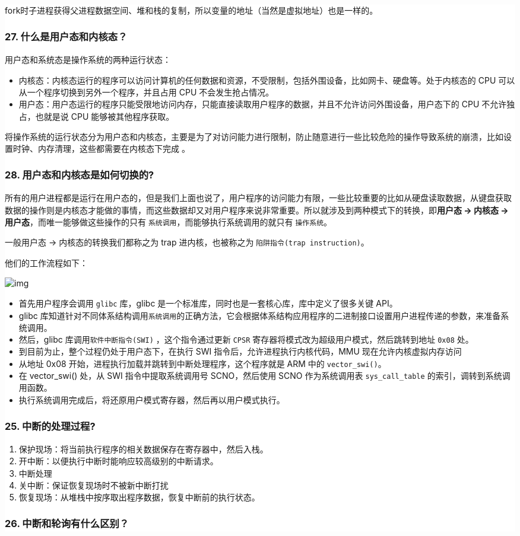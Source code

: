 fork时子进程获得父进程数据空间、堆和栈的复制，所以变量的地址（当然是虚拟地址）也是一样的。

### 27. 什么是用户态和内核态？



用户态和系统态是操作系统的两种运行状态：



- 内核态：内核态运行的程序可以访问计算机的任何数据和资源，不受限制，包括外围设备，比如网卡、硬盘等。处于内核态的 CPU 可以从一个程序切换到另外一个程序，并且占用 CPU 不会发生抢占情况。
- 用户态：用户态运行的程序只能受限地访问内存，只能直接读取用户程序的数据，并且不允许访问外围设备，用户态下的 CPU 不允许独占，也就是说 CPU 能够被其他程序获取。



将操作系统的运行状态分为用户态和内核态，主要是为了对访问能力进行限制，防止随意进行一些比较危险的操作导致系统的崩溃，比如设置时钟、内存清理，这些都需要在内核态下完成 。



### 28. 用户态和内核态是如何切换的?



所有的用户进程都是运行在用户态的，但是我们上面也说了，用户程序的访问能力有限，一些比较重要的比如从硬盘读取数据，从键盘获取数据的操作则是内核态才能做的事情，而这些数据却又对用户程序来说非常重要。所以就涉及到两种模式下的转换，即**用户态 -> 内核态 -> 用户态**，而唯一能够做这些操作的只有 `系统调用`，而能够执行系统调用的就只有 `操作系统`。



一般用户态 -> 内核态的转换我们都称之为 trap 进内核，也被称之为 `陷阱指令(trap instruction)`。



他们的工作流程如下：



![img](https://cdn.nlark.com/yuque/0/2022/png/22219483/1652097318893-7e728498-336b-440b-b0a0-a2e41f626b47.png)



- 首先用户程序会调用 `glibc` 库，glibc 是一个标准库，同时也是一套核心库，库中定义了很多关键 API。
- glibc 库知道针对不同体系结构调用`系统调用`的正确方法，它会根据体系结构应用程序的二进制接口设置用户进程传递的参数，来准备系统调用。
- 然后，glibc 库调用`软件中断指令(SWI)` ，这个指令通过更新 `CPSR` 寄存器将模式改为超级用户模式，然后跳转到地址 `0x08` 处。
- 到目前为止，整个过程仍处于用户态下，在执行 SWI 指令后，允许进程执行内核代码，MMU 现在允许内核虚拟内存访问
- 从地址 0x08 开始，进程执行加载并跳转到中断处理程序，这个程序就是 ARM 中的 `vector_swi()`。
- 在 vector_swi() 处，从 SWI 指令中提取系统调用号 SCNO，然后使用 SCNO 作为系统调用表 `sys_call_table` 的索引，调转到系统调用函数。
- 执行系统调用完成后，将还原用户模式寄存器，然后再以用户模式执行。



### 25. 中断的处理过程?



1. 保护现场：将当前执行程序的相关数据保存在寄存器中，然后入栈。
2. 开中断：以便执行中断时能响应较高级别的中断请求。
3. 中断处理
4. 关中断：保证恢复现场时不被新中断打扰
5. 恢复现场：从堆栈中按序取出程序数据，恢复中断前的执行状态。



### 26. 中断和轮询有什么区别？

